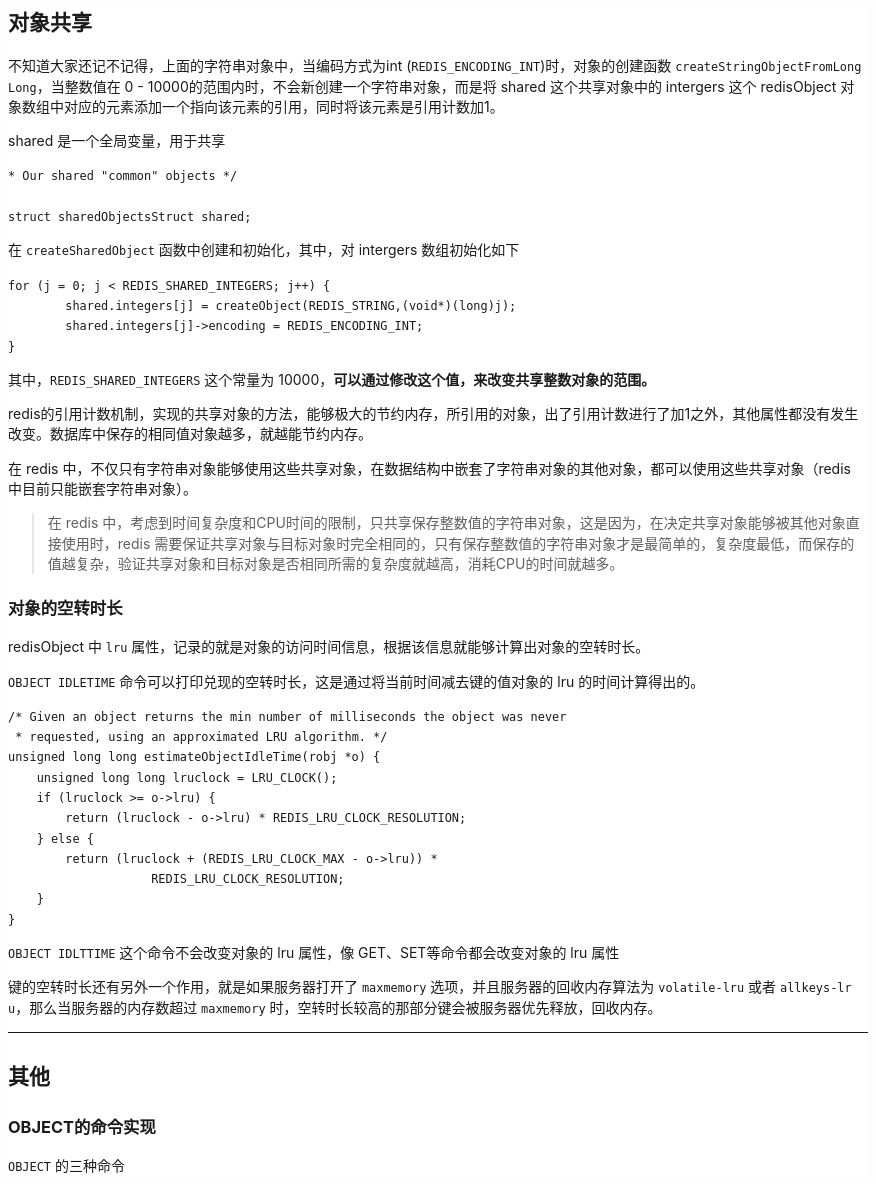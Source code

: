 ## 对象共享
不知道大家还记不记得，上面的字符串对象中，当编码方式为int (`REDIS_ENCODING_INT`)时，对象的创建函数 `createStringObjectFromLongLong`，当整数值在 0 - 10000的范围内时，不会新创建一个字符串对象，而是将 shared 这个共享对象中的 intergers 这个 redisObject 对象数组中对应的元素添加一个指向该元素的引用，同时将该元素是引用计数加1。

shared 是一个全局变量，用于共享
	
	* Our shared "common" objects */
	
	struct sharedObjectsStruct shared;
	
在 `createSharedObject` 函数中创建和初始化，其中，对 intergers 数组初始化如下

	for (j = 0; j < REDIS_SHARED_INTEGERS; j++) {
	        shared.integers[j] = createObject(REDIS_STRING,(void*)(long)j);
	        shared.integers[j]->encoding = REDIS_ENCODING_INT;
	}
	
其中，`REDIS_SHARED_INTEGERS` 这个常量为 10000，**可以通过修改这个值，来改变共享整数对象的范围。**

redis的引用计数机制，实现的共享对象的方法，能够极大的节约内存，所引用的对象，出了引用计数进行了加1之外，其他属性都没有发生改变。数据库中保存的相同值对象越多，就越能节约内存。

在 redis 中，不仅只有字符串对象能够使用这些共享对象，在数据结构中嵌套了字符串对象的其他对象，都可以使用这些共享对象（redis 中目前只能嵌套字符串对象）。

> 在 redis 中，考虑到时间复杂度和CPU时间的限制，只共享保存整数值的字符串对象，这是因为，在决定共享对象能够被其他对象直接使用时，redis 需要保证共享对象与目标对象时完全相同的，只有保存整数值的字符串对象才是最简单的，复杂度最低，而保存的值越复杂，验证共享对象和目标对象是否相同所需的复杂度就越高，消耗CPU的时间就越多。

### 对象的空转时长
redisObject 中 `lru` 属性，记录的就是对象的访问时间信息，根据该信息就能够计算出对象的空转时长。

`OBJECT IDLETIME` 命令可以打印兑现的空转时长，这是通过将当前时间减去键的值对象的 lru 的时间计算得出的。

	/* Given an object returns the min number of milliseconds the object was never
	 * requested, using an approximated LRU algorithm. */
	unsigned long long estimateObjectIdleTime(robj *o) {
	    unsigned long long lruclock = LRU_CLOCK();
	    if (lruclock >= o->lru) {
	        return (lruclock - o->lru) * REDIS_LRU_CLOCK_RESOLUTION;
	    } else {
	        return (lruclock + (REDIS_LRU_CLOCK_MAX - o->lru)) *
	                    REDIS_LRU_CLOCK_RESOLUTION;
	    }
	}

`OBJECT IDLTTIME` 这个命令不会改变对象的 lru 属性，像 GET、SET等命令都会改变对象的 lru 属性

键的空转时长还有另外一个作用，就是如果服务器打开了 `maxmemory` 选项，并且服务器的回收内存算法为 `volatile-lru` 或者 `allkeys-lru`，那么当服务器的内存数超过 `maxmemory` 时，空转时长较高的那部分键会被服务器优先释放，回收内存。

---
## 其他
### OBJECT的命令实现
`OBJECT` 的三种命令
